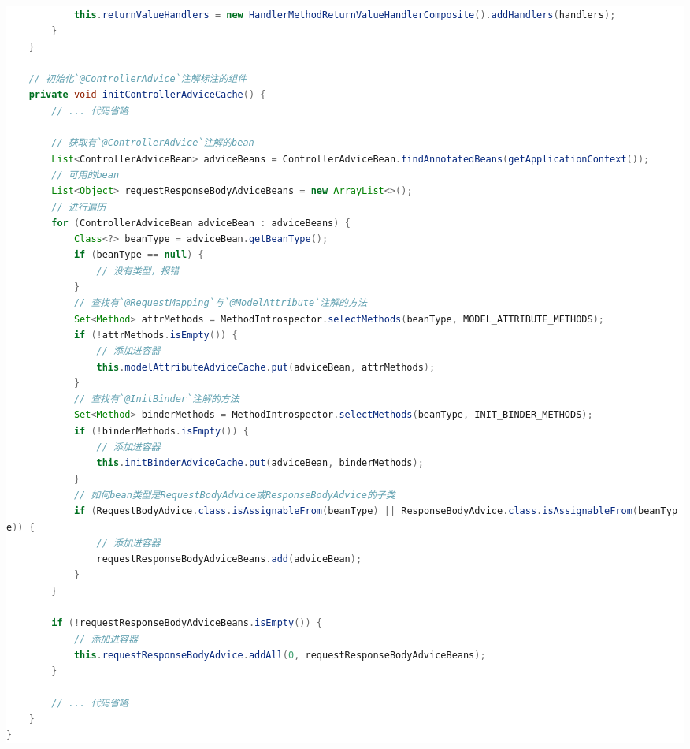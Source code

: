 ```java
            this.returnValueHandlers = new HandlerMethodReturnValueHandlerComposite().addHandlers(handlers);
        }
    }

    // 初始化`@ControllerAdvice`注解标注的组件
    private void initControllerAdviceCache() {
        // ... 代码省略

        // 获取有`@ControllerAdvice`注解的bean
        List<ControllerAdviceBean> adviceBeans = ControllerAdviceBean.findAnnotatedBeans(getApplicationContext());
        // 可用的bean
        List<Object> requestResponseBodyAdviceBeans = new ArrayList<>();
        // 进行遍历
        for (ControllerAdviceBean adviceBean : adviceBeans) {
            Class<?> beanType = adviceBean.getBeanType();
            if (beanType == null) {
                // 没有类型，报错
            }
            // 查找有`@RequestMapping`与`@ModelAttribute`注解的方法
            Set<Method> attrMethods = MethodIntrospector.selectMethods(beanType, MODEL_ATTRIBUTE_METHODS);
            if (!attrMethods.isEmpty()) {
                // 添加进容器
                this.modelAttributeAdviceCache.put(adviceBean, attrMethods);
            }
            // 查找有`@InitBinder`注解的方法
            Set<Method> binderMethods = MethodIntrospector.selectMethods(beanType, INIT_BINDER_METHODS);
            if (!binderMethods.isEmpty()) {
                // 添加进容器
                this.initBinderAdviceCache.put(adviceBean, binderMethods);
            }
            // 如何bean类型是RequestBodyAdvice或ResponseBodyAdvice的子类
            if (RequestBodyAdvice.class.isAssignableFrom(beanType) || ResponseBodyAdvice.class.isAssignableFrom(beanType)) {
                // 添加进容器
                requestResponseBodyAdviceBeans.add(adviceBean);
            }
        }

        if (!requestResponseBodyAdviceBeans.isEmpty()) {
            // 添加进容器
            this.requestResponseBodyAdvice.addAll(0, requestResponseBodyAdviceBeans);
        }

        // ... 代码省略
    }
}
```
